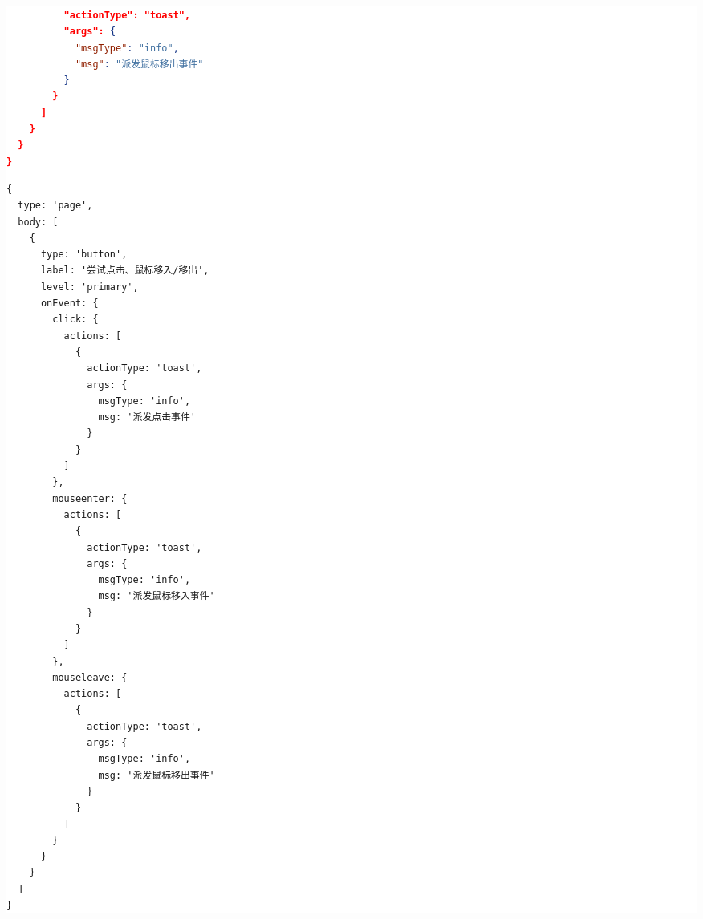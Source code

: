 ```json
          "actionType": "toast",
          "args": {
            "msgType": "info",
            "msg": "派发鼠标移出事件"
          }
        }
      ]
    }
  }
}
```

```schema
{
  type: 'page',
  body: [
    {
      type: 'button',
      label: '尝试点击、鼠标移入/移出',
      level: 'primary',
      onEvent: {
        click: {
          actions: [
            {
              actionType: 'toast',
              args: {
                msgType: 'info',
                msg: '派发点击事件'
              }
            }
          ]
        },
        mouseenter: {
          actions: [
            {
              actionType: 'toast',
              args: {
                msgType: 'info',
                msg: '派发鼠标移入事件'
              }
            }
          ]
        },
        mouseleave: {
          actions: [
            {
              actionType: 'toast',
              args: {
                msgType: 'info',
                msg: '派发鼠标移出事件'
              }
            }
          ]
        }
      }
    }
  ]
}
```
